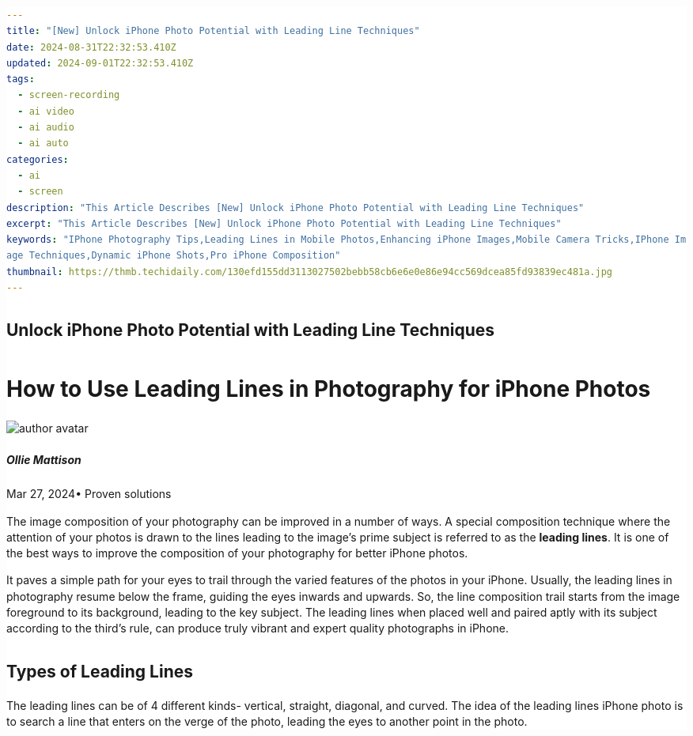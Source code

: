 ```yaml
---
title: "[New] Unlock iPhone Photo Potential with Leading Line Techniques"
date: 2024-08-31T22:32:53.410Z
updated: 2024-09-01T22:32:53.410Z
tags: 
  - screen-recording
  - ai video
  - ai audio
  - ai auto
categories: 
  - ai
  - screen
description: "This Article Describes [New] Unlock iPhone Photo Potential with Leading Line Techniques"
excerpt: "This Article Describes [New] Unlock iPhone Photo Potential with Leading Line Techniques"
keywords: "IPhone Photography Tips,Leading Lines in Mobile Photos,Enhancing iPhone Images,Mobile Camera Tricks,IPhone Image Techniques,Dynamic iPhone Shots,Pro iPhone Composition"
thumbnail: https://thmb.techidaily.com/130efd155dd3113027502bebb58cb6e6e0e86e94cc569dcea85fd93839ec481a.jpg
---
```


## Unlock iPhone Photo Potential with Leading Line Techniques

# How to Use Leading Lines in Photography for iPhone Photos

![author avatar](https://images.wondershare.com/filmora/article-images/ollie-mattison.jpg)

##### Ollie Mattison

 Mar 27, 2024• Proven solutions

 The image composition of your photography can be improved in a number of ways. A special composition technique where the attention of your photos is drawn to the lines leading to the image’s prime subject is referred to as the **leading lines**. It is one of the best ways to improve the composition of your photography for better iPhone photos.

 It paves a simple path for your eyes to trail through the varied features of the photos in your iPhone. Usually, the leading lines in photography resume below the frame, guiding the eyes inwards and upwards. So, the line composition trail starts from the image foreground to its background, leading to the key subject. The leading lines when placed well and paired aptly with its subject according to the third’s rule, can produce truly vibrant and expert quality photographs in iPhone.

## Types of Leading Lines

 The leading lines can be of 4 different kinds- vertical, straight, diagonal, and curved. The idea of the leading lines iPhone photo is to search a line that enters on the verge of the photo, leading the eyes to another point in the photo.
